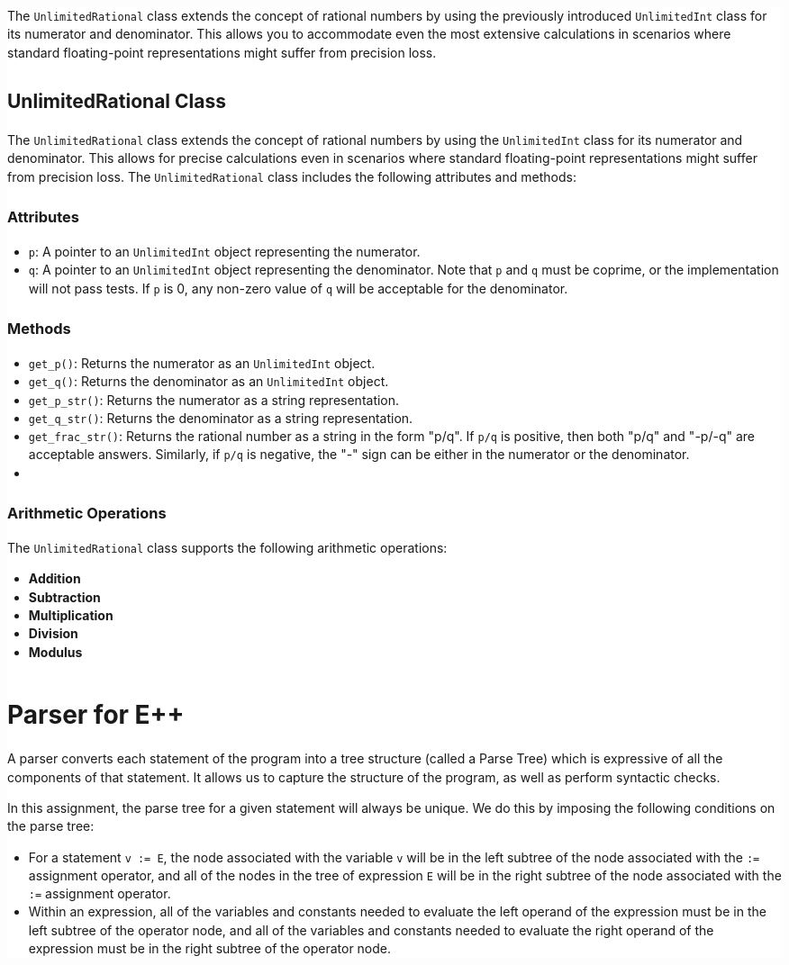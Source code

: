 The `UnlimitedRational` class extends the concept of rational numbers by using the previously introduced `UnlimitedInt` class for its numerator and denominator. This allows you to accommodate even the most extensive calculations in scenarios where standard floating-point representations might suffer from precision loss.

## UnlimitedRational Class

The `UnlimitedRational` class extends the concept of rational numbers by using the `UnlimitedInt` class for its numerator and denominator. This allows for precise calculations even in scenarios where standard floating-point representations might suffer from precision loss. The `UnlimitedRational` class includes the following attributes and methods:

### Attributes

- `p`: A pointer to an `UnlimitedInt` object representing the numerator. 
- `q`: A pointer to an `UnlimitedInt` object representing the denominator. Note that `p` and `q` must be coprime, or the implementation will not pass tests. If `p` is 0, any non-zero value of `q` will be acceptable for the denominator.

### Methods

- `get_p()`: Returns the numerator as an `UnlimitedInt` object.
- `get_q()`: Returns the denominator as an `UnlimitedInt` object.
- `get_p_str()`: Returns the numerator as a string representation.
- `get_q_str()`: Returns the denominator as a string representation.
- `get_frac_str()`: Returns the rational number as a string in the form "p/q". If `p/q` is positive, then both "p/q" and "-p/-q" are acceptable answers. Similarly, if `p/q` is negative, the "-" sign can be either in the numerator or the denominator.
- 
### Arithmetic Operations
The `UnlimitedRational` class supports the following arithmetic operations:
- **Addition**
- **Subtraction**
- **Multiplication**
- **Division**
- **Modulus**

# Parser for E++ 

A parser converts each statement of the program into a tree structure (called a Parse Tree) which is expressive of all the components of that statement. It allows us to capture the structure of the program, as well as perform syntactic checks. 

In this assignment, the parse tree for a given statement will always be unique. We do this by imposing the following conditions on the parse tree:

- For a statement `v := E`, the node associated with the variable `v` will be in the left subtree of the node associated with the `:=` assignment operator, and all of the nodes in the tree of expression `E` will be in the right subtree of the node associated with the `:=` assignment operator.
- Within an expression, all of the variables and constants needed to evaluate the left operand of the expression must be in the left subtree of the operator node, and all of the variables and constants needed to evaluate the right operand of the expression must be in the right subtree of the operator node.
